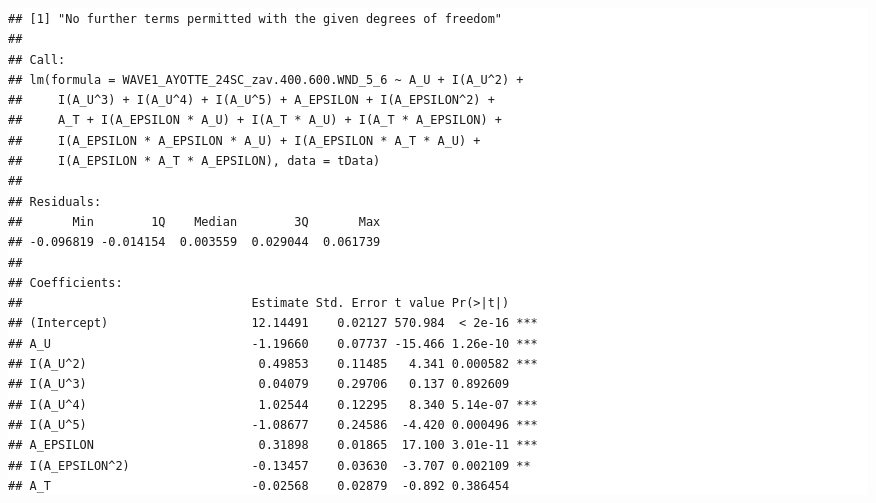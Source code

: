     ## [1] "No further terms permitted with the given degrees of freedom"
    ## 
    ## Call:
    ## lm(formula = WAVE1_AYOTTE_24SC_zav.400.600.WND_5_6 ~ A_U + I(A_U^2) + 
    ##     I(A_U^3) + I(A_U^4) + I(A_U^5) + A_EPSILON + I(A_EPSILON^2) + 
    ##     A_T + I(A_EPSILON * A_U) + I(A_T * A_U) + I(A_T * A_EPSILON) + 
    ##     I(A_EPSILON * A_EPSILON * A_U) + I(A_EPSILON * A_T * A_U) + 
    ##     I(A_EPSILON * A_T * A_EPSILON), data = tData)
    ## 
    ## Residuals:
    ##       Min        1Q    Median        3Q       Max 
    ## -0.096819 -0.014154  0.003559  0.029044  0.061739 
    ## 
    ## Coefficients:
    ##                                Estimate Std. Error t value Pr(>|t|)    
    ## (Intercept)                    12.14491    0.02127 570.984  < 2e-16 ***
    ## A_U                            -1.19660    0.07737 -15.466 1.26e-10 ***
    ## I(A_U^2)                        0.49853    0.11485   4.341 0.000582 ***
    ## I(A_U^3)                        0.04079    0.29706   0.137 0.892609    
    ## I(A_U^4)                        1.02544    0.12295   8.340 5.14e-07 ***
    ## I(A_U^5)                       -1.08677    0.24586  -4.420 0.000496 ***
    ## A_EPSILON                       0.31898    0.01865  17.100 3.01e-11 ***
    ## I(A_EPSILON^2)                 -0.13457    0.03630  -3.707 0.002109 ** 
    ## A_T                            -0.02568    0.02879  -0.892 0.386454    
